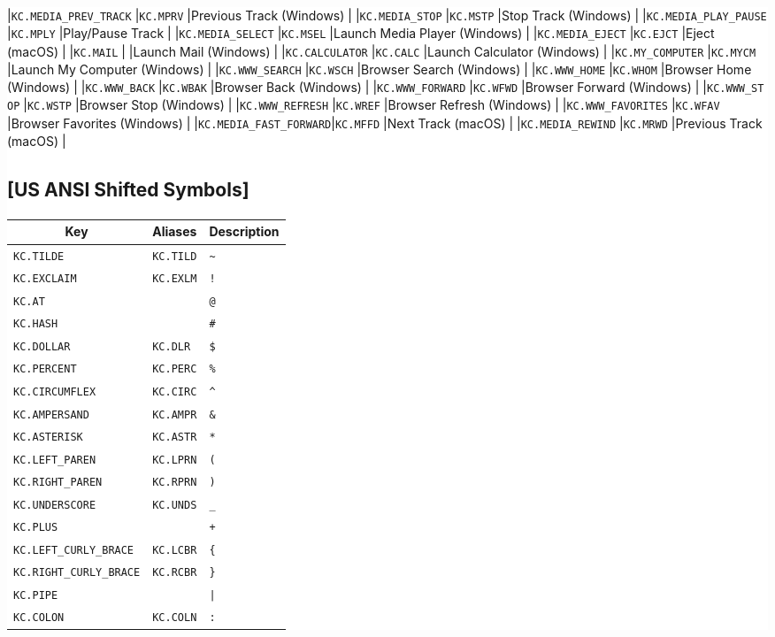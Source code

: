 |`KC.MEDIA_PREV_TRACK`  |`KC.MPRV`           |Previous Track (Windows)                       |
|`KC.MEDIA_STOP`        |`KC.MSTP`           |Stop Track (Windows)                           |
|`KC.MEDIA_PLAY_PAUSE`  |`KC.MPLY`           |Play/Pause Track                               |
|`KC.MEDIA_SELECT`      |`KC.MSEL`           |Launch Media Player (Windows)                  |
|`KC.MEDIA_EJECT`       |`KC.EJCT`           |Eject (macOS)                                  |
|`KC.MAIL`              |                    |Launch Mail (Windows)                          |
|`KC.CALCULATOR`        |`KC.CALC`           |Launch Calculator (Windows)                    |
|`KC.MY_COMPUTER`       |`KC.MYCM`           |Launch My Computer (Windows)                   |
|`KC.WWW_SEARCH`        |`KC.WSCH`           |Browser Search (Windows)                       |
|`KC.WWW_HOME`          |`KC.WHOM`           |Browser Home (Windows)                         |
|`KC.WWW_BACK`          |`KC.WBAK`           |Browser Back (Windows)                         |
|`KC.WWW_FORWARD`       |`KC.WFWD`           |Browser Forward (Windows)                      |
|`KC.WWW_STOP`          |`KC.WSTP`           |Browser Stop (Windows)                         |
|`KC.WWW_REFRESH`       |`KC.WREF`           |Browser Refresh (Windows)                      |
|`KC.WWW_FAVORITES`     |`KC.WFAV`           |Browser Favorites (Windows)                    |
|`KC.MEDIA_FAST_FORWARD`|`KC.MFFD`           |Next Track (macOS)                             |
|`KC.MEDIA_REWIND`      |`KC.MRWD`           |Previous Track (macOS)                         |


## [US ANSI Shifted Symbols]

|Key                     |Aliases            |Description        |
|------------------------|-------------------|-------------------|
|`KC.TILDE`              |`KC.TILD`          |`~`                |
|`KC.EXCLAIM`            |`KC.EXLM`          |`!`                |
|`KC.AT`                 |                   |`@`                |
|`KC.HASH`               |                   |`#`                |
|`KC.DOLLAR`             |`KC.DLR`           |`$`                |
|`KC.PERCENT`            |`KC.PERC`          |`%`                |
|`KC.CIRCUMFLEX`         |`KC.CIRC`          |`^`                |
|`KC.AMPERSAND`          |`KC.AMPR`          |`&`                |
|`KC.ASTERISK`           |`KC.ASTR`          |`*`                |
|`KC.LEFT_PAREN`         |`KC.LPRN`          |`(`                |
|`KC.RIGHT_PAREN`        |`KC.RPRN`          |`)`                |
|`KC.UNDERSCORE`         |`KC.UNDS`          |`_`                |
|`KC.PLUS`               |                   |`+`                |
|`KC.LEFT_CURLY_BRACE`   |`KC.LCBR`          |`{`                |
|`KC.RIGHT_CURLY_BRACE`  |`KC.RCBR`          |`}`                |
|`KC.PIPE`               |                   |<code>&#124;</code>|
|`KC.COLON`              |`KC.COLN`          |`:`                |